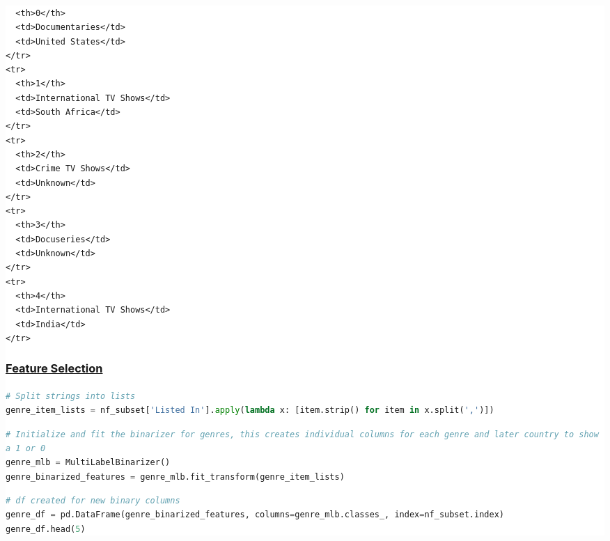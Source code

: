       <th>0</th>
      <td>Documentaries</td>
      <td>United States</td>
    </tr>
    <tr>
      <th>1</th>
      <td>International TV Shows</td>
      <td>South Africa</td>
    </tr>
    <tr>
      <th>2</th>
      <td>Crime TV Shows</td>
      <td>Unknown</td>
    </tr>
    <tr>
      <th>3</th>
      <td>Docuseries</td>
      <td>Unknown</td>
    </tr>
    <tr>
      <th>4</th>
      <td>International TV Shows</td>
      <td>India</td>
    </tr>
  </tbody>
</table>
</div>



<h3><u>Feature Selection</u></h3>


```python
# Split strings into lists
genre_item_lists = nf_subset['Listed In'].apply(lambda x: [item.strip() for item in x.split(',')])
```


```python
# Initialize and fit the binarizer for genres, this creates individual columns for each genre and later country to show a 1 or 0
genre_mlb = MultiLabelBinarizer()
genre_binarized_features = genre_mlb.fit_transform(genre_item_lists)
```


```python
# df created for new binary columns
genre_df = pd.DataFrame(genre_binarized_features, columns=genre_mlb.classes_, index=nf_subset.index)
genre_df.head(5)
```




<div>
<style scoped>
    .dataframe tbody tr th:only-of-type {
        vertical-align: middle;
    }
